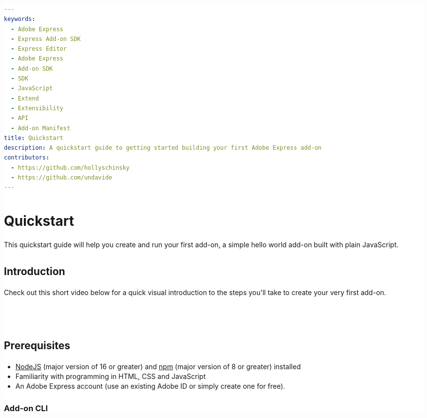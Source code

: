 ```yaml
---
keywords:
  - Adobe Express
  - Express Add-on SDK
  - Express Editor
  - Adobe Express
  - Add-on SDK
  - SDK
  - JavaScript
  - Extend
  - Extensibility
  - API
  - Add-on Manifest
title: Quickstart
description: A quickstart guide to getting started building your first Adobe Express add-on
contributors:
  - https://github.com/hollyschinsky
  - https://github.com/undavide
---
```


# Quickstart

This quickstart guide will help you create and run your first add-on, a simple hello world add-on built with plain JavaScript.

## Introduction

Check out this short video below for a quick visual introduction to the steps you'll take to create your very first add-on.<br/><br/>

<div style="display: flex; justify-content: center;">
<iframe width="560" height="315" src="https://www.youtube.com/embed/kSq4ykQGOdo" title="Creating Your First Add-on | How to Create Add-ons in Adobe Express" frameborder="0" allow="accelerometer; autoplay; clipboard-write; encrypted-media; gyroscope; picture-in-picture; web-share" allowfullscreen></iframe>
</div>



<br/>

## Prerequisites

- [NodeJS](https://nodejs.org/en/download/) (major version of 16 or greater) and [npm](https://docs.npmjs.com/downloading-and-installing-node-js-and-npm) (major version of 8 or greater) installed
- Familiarity with programming in HTML, CSS and JavaScript
- An Adobe Express account (use an existing Adobe ID or simply create one for free).

### Add-on CLI
